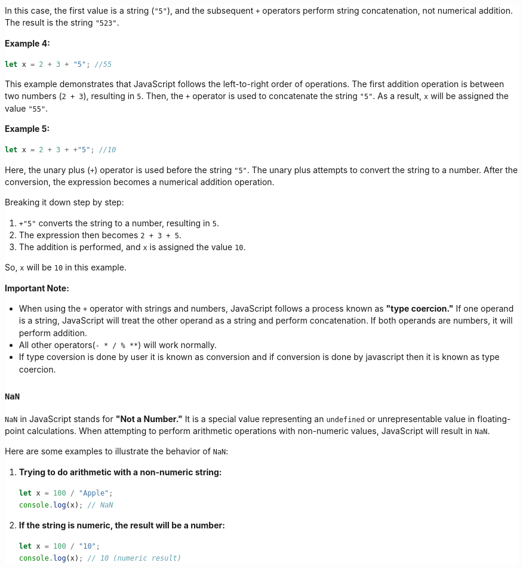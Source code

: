 In this case, the first value is a string (`"5"`), and the subsequent `+` operators perform string concatenation, not numerical addition. The result is the string `"523"`.

**Example 4:**

```javascript
let x = 2 + 3 + "5"; //55
```

This example demonstrates that JavaScript follows the left-to-right order of operations. The first addition operation is between two numbers (`2 + 3`), resulting in `5`. Then, the `+` operator is used to concatenate the string `"5"`. As a result, `x` will be assigned the value `"55"`.

**Example 5:**

```javascript
let x = 2 + 3 + +"5"; //10
```

Here, the unary plus (`+`) operator is used before the string `"5"`. The unary plus attempts to convert the string to a number. After the conversion, the expression becomes a numerical addition operation.

Breaking it down step by step:

1. `+"5"` converts the string to a number, resulting in `5`.
2. The expression then becomes `2 + 3 + 5`.
3. The addition is performed, and `x` is assigned the value `10`.

So, `x` will be `10` in this example.

**Important Note:**

- When using the `+` operator with strings and numbers, JavaScript follows a process known as **"type coercion."** If one operand is a string, JavaScript will treat the other operand as a string and perform concatenation. If both operands are numbers, it will perform addition.
- All other operators(`- * / % **`) will work normally.
- If type coversion is done by user it is known as conversion and if conversion is done by javascript then it is known as type coercion.

### `NaN`

`NaN` in JavaScript stands for **"Not a Number."** It is a special value representing an `undefined` or unrepresentable value in floating-point calculations. When attempting to perform arithmetic operations with non-numeric values, JavaScript will result in `NaN`.

Here are some examples to illustrate the behavior of `NaN`:

1. **Trying to do arithmetic with a non-numeric string:**

   ```javascript
   let x = 100 / "Apple";
   console.log(x); // NaN
   ```

2. **If the string is numeric, the result will be a number:**

   ```javascript
   let x = 100 / "10";
   console.log(x); // 10 (numeric result)
   ```
